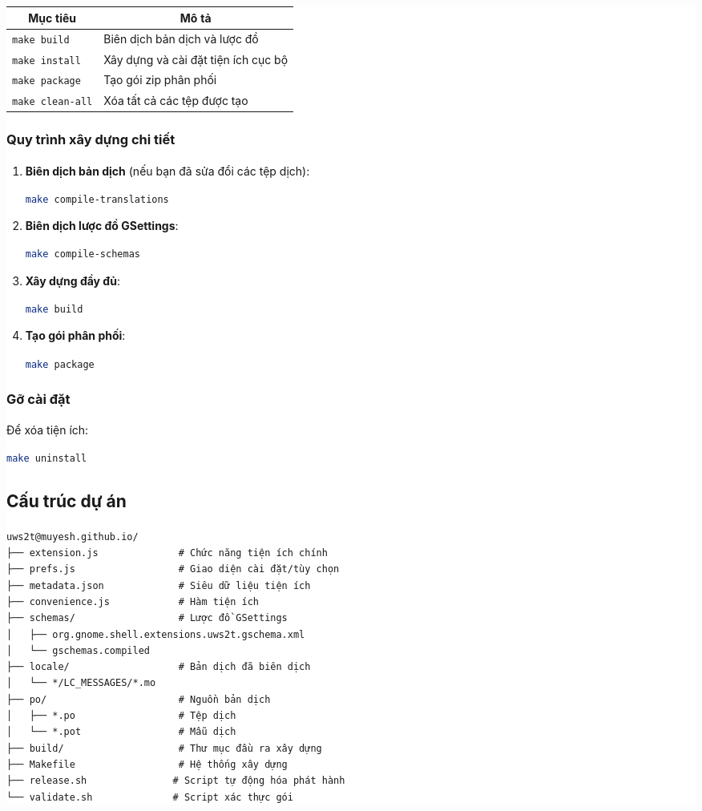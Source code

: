 | Mục tiêu | Mô tả |
|----------|-------|
| `make build` | Biên dịch bản dịch và lược đồ |
| `make install` | Xây dựng và cài đặt tiện ích cục bộ |
| `make package` | Tạo gói zip phân phối |
| `make clean-all` | Xóa tất cả các tệp được tạo |

### Quy trình xây dựng chi tiết

1. **Biên dịch bản dịch** (nếu bạn đã sửa đổi các tệp dịch):
   ```bash
   make compile-translations
   ```

2. **Biên dịch lược đồ GSettings**:
   ```bash
   make compile-schemas
   ```

3. **Xây dựng đầy đủ**:
   ```bash
   make build
   ```

4. **Tạo gói phân phối**:
   ```bash
   make package
   ```

### Gỡ cài đặt

Để xóa tiện ích:

```bash
make uninstall
```

## Cấu trúc dự án

```
uws2t@muyesh.github.io/
├── extension.js              # Chức năng tiện ích chính
├── prefs.js                  # Giao diện cài đặt/tùy chọn
├── metadata.json             # Siêu dữ liệu tiện ích
├── convenience.js            # Hàm tiện ích
├── schemas/                  # Lược đồ GSettings
│   ├── org.gnome.shell.extensions.uws2t.gschema.xml
│   └── gschemas.compiled
├── locale/                   # Bản dịch đã biên dịch
│   └── */LC_MESSAGES/*.mo
├── po/                       # Nguồn bản dịch
│   ├── *.po                  # Tệp dịch
│   └── *.pot                 # Mẫu dịch
├── build/                    # Thư mục đầu ra xây dựng
├── Makefile                  # Hệ thống xây dựng
├── release.sh               # Script tự động hóa phát hành
└── validate.sh              # Script xác thực gói
```
